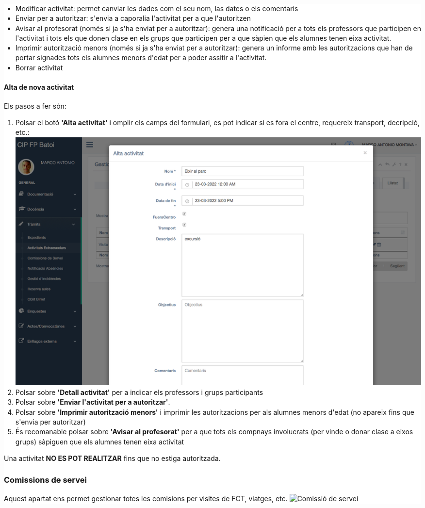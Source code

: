 * Modificar activitat: permet canviar les dades com el seu nom, las dates o els comentaris
* Enviar per a autoritzar: s'envia a caporalia l'activitat per a que l'autoritzen
* Avisar al profesorat (només si ja s'ha enviat per a autoritzar): genera una notificació per a tots els professors que participen en l'activitat i tots els que donen clase en els grups que participen per a que sàpien que els alumnes tenen eixa activitat.
* Imprimir autorització menors (només si ja s'ha enviat per a autoritzar): genera un informe amb les autoritzacions que han de portar signades tots els alumnes menors d'edat per a poder assitir a l'activitat.
* Borrar activitat

#### Alta de nova activitat
Els pasos a fer són:

1. Polsar el botó **'Alta activitat'** i omplir els camps del formulari, es pot indicar si es fora el centre, requereix transport, decripció, etc.:
![Alta activitat extraescolar](./img/ajuda/12-actExtr-alta.png)
2. Polsar sobre **'Detall activitat'** per a indicar els professors i grups participants
3. Polsar sobre **'Enviar l'activitat per a autoritzar'**. 
4. Polsar sobre **'Imprimir autorització menors'** i imprimir les autoritzacions per als alumnes menors d'edat (no apareix fins que s'envia per autoritzar)
5. És recomanable polsar sobre **'Avisar al profesorat'** per a que tots els compnays involucrats (per vinde o donar clase a eixos grups) sàpiguen que els alumnes tenen eixa activitat

Una activitat **NO ES POT REALITZAR** fins que no estiga autoritzada.

### Comissions de servei
Aquest apartat ens permet gestionar totes les comisions per visites de FCT, viatges, etc.
![Comissió de servei](./img/ajuda/13-comisions.png)
